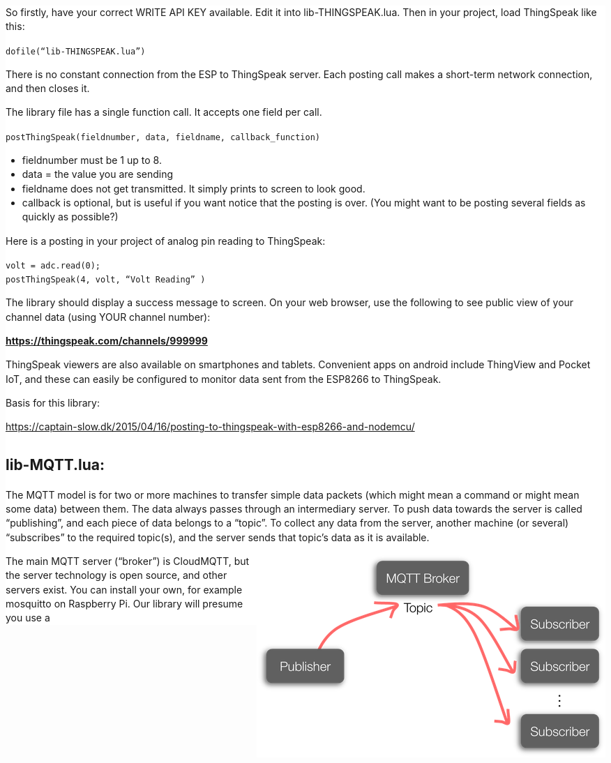 So firstly, have your correct WRITE API KEY available. Edit it into lib-THINGSPEAK.lua.
Then in your project, load ThingSpeak like this:

	dofile(“lib-THINGSPEAK.lua”)

There is no constant connection from the ESP to ThingSpeak server. Each
posting call makes a short-term network connection, and then closes it.

The library file has a single function call. It accepts one field per
call.

	postThingSpeak(fieldnumber, data, fieldname, callback_function)

-   fieldnumber must be 1 up to 8.
-   data = the value you are sending
-   fieldname does not get transmitted. It simply prints to screen to
    look good.
-   callback is optional, but is useful if you want notice that the
    posting is over. (You might want to be posting several fields as
    quickly as possible?)

Here is a posting in your project of analog pin reading to ThingSpeak:

	volt = adc.read(0); 
	postThingSpeak(4, volt, “Volt Reading” ) 

The library should display a success message to screen. On your web
browser, use the following to see public view of your channel data
(using YOUR channel number):

**https://thingspeak.com/channels/999999**

ThingSpeak viewers are also available on smartphones and tablets.
Convenient apps on android include ThingView and Pocket IoT, and these
can easily be configured to monitor data sent from the ESP8266 to
ThingSpeak.

Basis for this library:

https://captain-slow.dk/2015/04/16/posting-to-thingspeak-with-esp8266-and-nodemcu/

## lib-MQTT.lua:

The MQTT model is for two or more machines to transfer simple data
packets (which might mean a command or might mean some data) between
them. The data always passes through an intermediary server. To push
data towards the server is called “publishing”, and each piece of data
belongs to a “topic”. To collect any data from the server, another
machine (or several) “subscribes” to the required topic(s), and the server
sends that topic’s data as it is available.

<img align="right" src="images/MQTT.png">The main MQTT server (“broker”) is CloudMQTT, but the server technology
is open source, and other servers exist. You can install your own, for
example mosquitto on Raspberry Pi. Our library will presume you use a